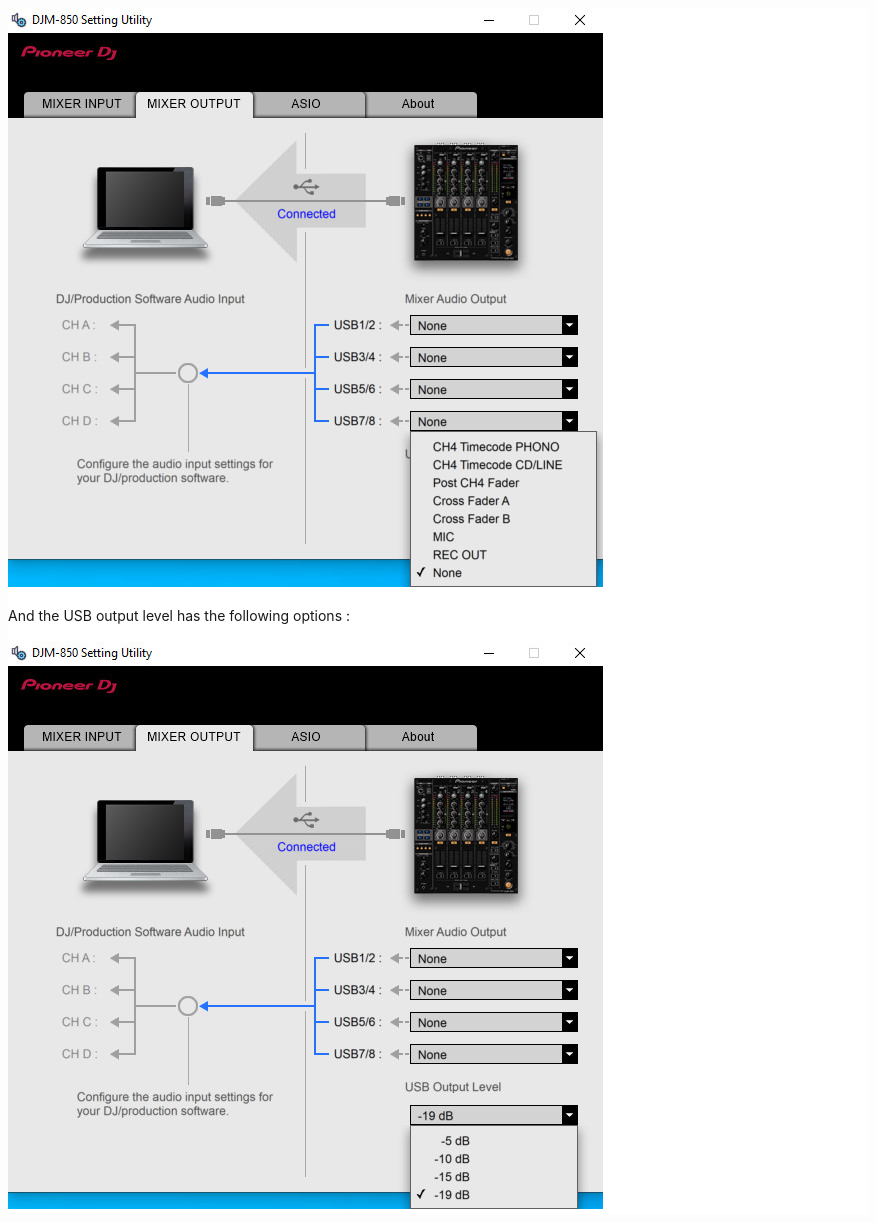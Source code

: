 ![USB 7/8 output audio routing](screenshots/usb78_options.jpg)

And the USB output level has the following options :

![USB output level options](screenshots/usb_output_level_options.jpg)
